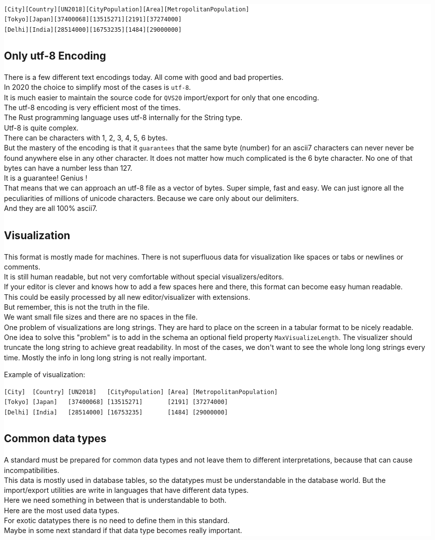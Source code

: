```QVS20
[City][Country][UN2018][CityPopulation][Area][MetropolitanPopulation]  
[Tokyo][Japan][37400068][13515271][2191][37274000]  
[Delhi][India][28514000][16753235][1484][29000000]  
```

## Only utf-8 Encoding
  
There is a few different text encodings today. All come with good and bad properties.  
In 2020 the choice to simplify most of the cases is `utf-8`.  
It is much easier to maintain the source code for `QVS20` import/export for only that one encoding.  
The utf-8 encoding is very efficient most of the times.  
The Rust programming language uses utf-8 internally for the String type.  
Utf-8 is quite complex.  
There can be characters with 1, 2, 3, 4, 5, 6 bytes.  
But the mastery of the encoding is that it `guarantees` that the same byte (number) for an ascii7 characters can never never be found anywhere else in any other character. It does not matter how much complicated is the 6 byte character. No one of that bytes can have a number less than 127.  
It is a guarantee! Genius !  
That means that we can approach an utf-8 file as a vector of bytes. Super simple, fast and easy. We can just ignore all the peculiarities of millions of unicode characters. Because we care only about our delimiters.  
And they are all 100% ascii7.  
  
## Visualization  
  
This format is mostly made for machines. There is not superfluous data for visualization like spaces or tabs or newlines or comments.  
It is still human readable, but not very comfortable without special visualizers/editors.  
If your editor is clever and knows how to add a few spaces here and there, this format can become easy human readable.  
This could be easily processed by all new editor/visualizer with extensions.  
But remember, this is not the truth in the file.  
We want small file sizes and there are no spaces in the file.  
One problem of visualizations are long strings. They are hard to place on the screen in a tabular format to be nicely readable.  
One idea to solve this "problem" is to add in the schema an optional field property `MaxVisualizeLength`. The visualizer should truncate the long string to achieve great readability. In most of the cases, we don't want to see the whole long long strings every time. Mostly the info in long long string is not really important.  
  
Example of visualization:  

```QVS20  
[City]  [Country] [UN2018]   [CityPopulation] [Area] [MetropolitanPopulation]  
[Tokyo] [Japan]   [37400068] [13515271]       [2191] [37274000]  
[Delhi] [India]   [28514000] [16753235]       [1484] [29000000]  
```

## Common data types  
  
A standard must be prepared for common data types and not leave them to different interpretations, because that can cause incompatibilities.  
This data is mostly used in database tables, so the datatypes must be understandable in the database world. But the import/export utilities are write in languages that have different data types.  
Here we need something in between that is understandable to both.  
Here are the most used data types.  
For exotic datatypes there is no need to define them in this standard.  
Maybe in some next standard if that data type becomes really important.  
  

[comment]: # (lmake_md_to_doc_comments segment start A)
[comment]: # (lmake_readme cargo.toml data start)
[comment]: # (lmake_readme cargo.toml data end)
[comment]: # (lmake_lines_of_code start)
[comment]: # (lmake_lines_of_code end)
[comment]: # (lmake_md_to_doc_comments segment end A)
